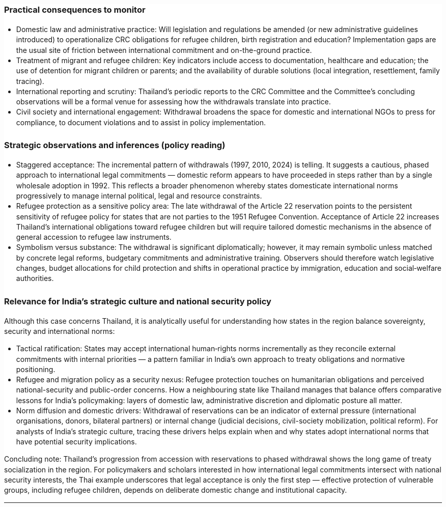 ### Practical consequences to monitor
- Domestic law and administrative practice: Will legislation and regulations be amended (or new administrative guidelines introduced) to operationalize CRC obligations for refugee children, birth registration and education? Implementation gaps are the usual site of friction between international commitment and on-the-ground practice.
- Treatment of migrant and refugee children: Key indicators include access to documentation, healthcare and education; the use of detention for migrant children or parents; and the availability of durable solutions (local integration, resettlement, family tracing).
- International reporting and scrutiny: Thailand’s periodic reports to the CRC Committee and the Committee’s concluding observations will be a formal venue for assessing how the withdrawals translate into practice.
- Civil society and international engagement: Withdrawal broadens the space for domestic and international NGOs to press for compliance, to document violations and to assist in policy implementation.

### Strategic observations and inferences (policy reading)
- Staggered acceptance: The incremental pattern of withdrawals (1997, 2010, 2024) is telling. It suggests a cautious, phased approach to international legal commitments — domestic reform appears to have proceeded in steps rather than by a single wholesale adoption in 1992. This reflects a broader phenomenon whereby states domesticate international norms progressively to manage internal political, legal and resource constraints.
- Refugee protection as a sensitive policy area: The late withdrawal of the Article 22 reservation points to the persistent sensitivity of refugee policy for states that are not parties to the 1951 Refugee Convention. Acceptance of Article 22 increases Thailand’s international obligations toward refugee children but will require tailored domestic mechanisms in the absence of general accession to refugee law instruments.
- Symbolism versus substance: The withdrawal is significant diplomatically; however, it may remain symbolic unless matched by concrete legal reforms, budgetary commitments and administrative training. Observers should therefore watch legislative changes, budget allocations for child protection and shifts in operational practice by immigration, education and social‑welfare authorities.

### Relevance for India’s strategic culture and national security policy
Although this case concerns Thailand, it is analytically useful for understanding how states in the region balance sovereignty, security and international norms:
- Tactical ratification: States may accept international human‑rights norms incrementally as they reconcile external commitments with internal priorities — a pattern familiar in India’s own approach to treaty obligations and normative positioning.
- Refugee and migration policy as a security nexus: Refugee protection touches on humanitarian obligations and perceived national-security and public-order concerns. How a neighbouring state like Thailand manages that balance offers comparative lessons for India’s policymaking: layers of domestic law, administrative discretion and diplomatic posture all matter.
- Norm diffusion and domestic drivers: Withdrawal of reservations can be an indicator of external pressure (international organisations, donors, bilateral partners) or internal change (judicial decisions, civil-society mobilization, political reform). For analysts of India’s strategic culture, tracing these drivers helps explain when and why states adopt international norms that have potential security implications.

Concluding note: Thailand’s progression from accession with reservations to phased withdrawal shows the long game of treaty socialization in the region. For policymakers and scholars interested in how international legal commitments intersect with national security interests, the Thai example underscores that legal acceptance is only the first step — effective protection of vulnerable groups, including refugee children, depends on deliberate domestic change and institutional capacity.

---